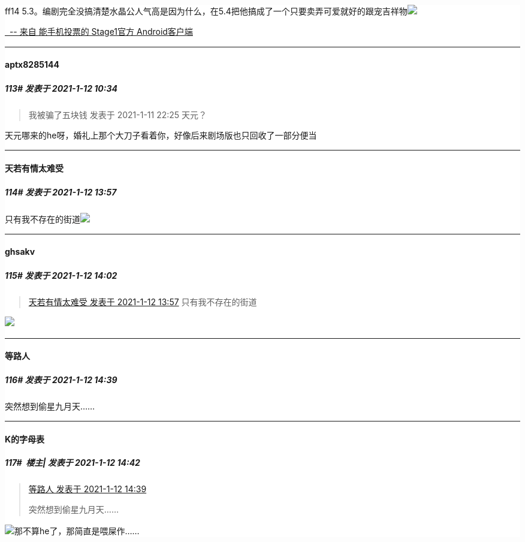 
ff14 5.3。编剧完全没搞清楚水晶公人气高是因为什么，在5.4把他搞成了一个只要卖弄可爱就好的跟宠吉祥物<img src="https://static.saraba1st.com/image/smiley/face2017/176.png" referrerpolicy="no-referrer">

[  -- 来自 能手机投票的 Stage1官方 Android客户端](https://www.coolapk.com/apk/140634)


-----

####  aptx8285144  
##### 113#       发表于 2021-1-12 10:34


<blockquote>我被骗了五块钱 发表于 2021-1-11 22:25
天元？</blockquote>
天元哪来的he呀，婚礼上那个大刀子看着你，好像后来剧场版也只回收了一部分便当


-----

####  天若有情太难受  
##### 114#       发表于 2021-1-12 13:57


只有我不存在的街道<img src="https://static.saraba1st.com/image/smiley/face2017/001.png" referrerpolicy="no-referrer">


-----

####  ghsakv  
##### 115#       发表于 2021-1-12 14:02


<blockquote><a href="httphttps://bbs.saraba1st.com/2b/forum.php?mod=redirect&amp;goto=findpost&amp;pid=50010790&amp;ptid=1982188" target="_blank">天若有情太难受 发表于 2021-1-12 13:57</a>
只有我不存在的街道</blockquote>
<img src="https://static.saraba1st.com/image/smiley/face2017/068.png" referrerpolicy="no-referrer">


-----

####  等路人  
##### 116#       发表于 2021-1-12 14:39


突然想到偷星九月天……


-----

####  K的字母表  
##### 117#         楼主| 发表于 2021-1-12 14:42


<blockquote><a href="httphttps://bbs.saraba1st.com/2b/forum.php?mod=redirect&amp;goto=findpost&amp;pid=50011292&amp;ptid=1982188" target="_blank">等路人 发表于 2021-1-12 14:39</a>

突然想到偷星九月天……</blockquote>
<img src="https://static.saraba1st.com/image/smiley/face2017/001.png" referrerpolicy="no-referrer">那不算he了，那简直是喂屎作……
